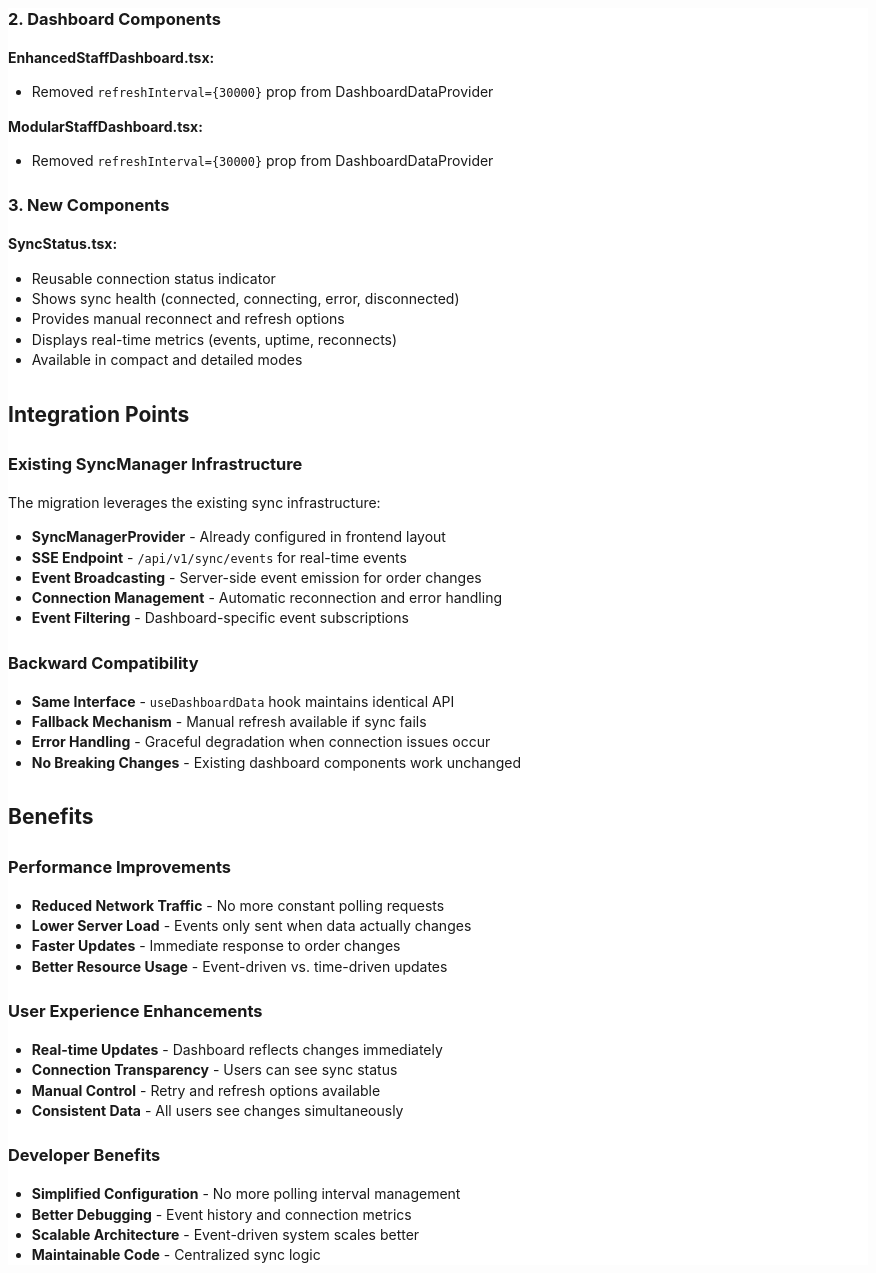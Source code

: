 ### 2. Dashboard Components

**EnhancedStaffDashboard.tsx:**
- Removed `refreshInterval={30000}` prop from DashboardDataProvider

**ModularStaffDashboard.tsx:**
- Removed `refreshInterval={30000}` prop from DashboardDataProvider

### 3. New Components

**SyncStatus.tsx:**
- Reusable connection status indicator
- Shows sync health (connected, connecting, error, disconnected)
- Provides manual reconnect and refresh options
- Displays real-time metrics (events, uptime, reconnects)
- Available in compact and detailed modes

## Integration Points

### Existing SyncManager Infrastructure

The migration leverages the existing sync infrastructure:

- **SyncManagerProvider** - Already configured in frontend layout
- **SSE Endpoint** - `/api/v1/sync/events` for real-time events
- **Event Broadcasting** - Server-side event emission for order changes
- **Connection Management** - Automatic reconnection and error handling
- **Event Filtering** - Dashboard-specific event subscriptions

### Backward Compatibility

- **Same Interface** - `useDashboardData` hook maintains identical API
- **Fallback Mechanism** - Manual refresh available if sync fails
- **Error Handling** - Graceful degradation when connection issues occur
- **No Breaking Changes** - Existing dashboard components work unchanged

## Benefits

### Performance Improvements
- **Reduced Network Traffic** - No more constant polling requests
- **Lower Server Load** - Events only sent when data actually changes
- **Faster Updates** - Immediate response to order changes
- **Better Resource Usage** - Event-driven vs. time-driven updates

### User Experience Enhancements
- **Real-time Updates** - Dashboard reflects changes immediately
- **Connection Transparency** - Users can see sync status
- **Manual Control** - Retry and refresh options available
- **Consistent Data** - All users see changes simultaneously

### Developer Benefits
- **Simplified Configuration** - No more polling interval management
- **Better Debugging** - Event history and connection metrics
- **Scalable Architecture** - Event-driven system scales better
- **Maintainable Code** - Centralized sync logic

